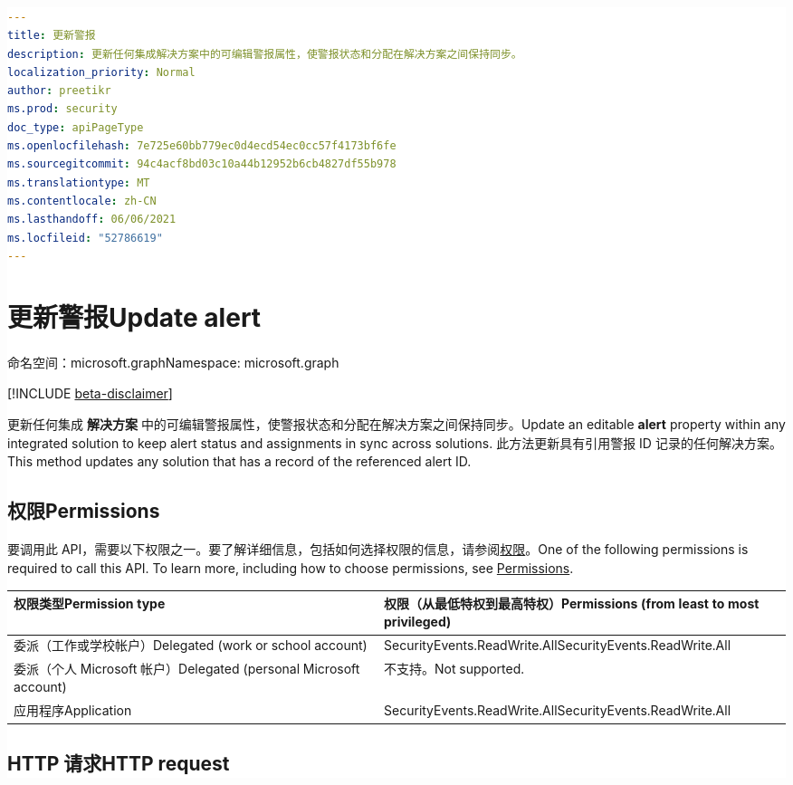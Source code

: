 ```yaml
---
title: 更新警报
description: 更新任何集成解决方案中的可编辑警报属性，使警报状态和分配在解决方案之间保持同步。
localization_priority: Normal
author: preetikr
ms.prod: security
doc_type: apiPageType
ms.openlocfilehash: 7e725e60bb779ec0d4ecd54ec0cc57f4173bf6fe
ms.sourcegitcommit: 94c4acf8bd03c10a44b12952b6cb4827df55b978
ms.translationtype: MT
ms.contentlocale: zh-CN
ms.lasthandoff: 06/06/2021
ms.locfileid: "52786619"
---
```

# <a name="update-alert"></a><span data-ttu-id="34662-103">更新警报</span><span class="sxs-lookup"><span data-stu-id="34662-103">Update alert</span></span>

<span data-ttu-id="34662-104">命名空间：microsoft.graph</span><span class="sxs-lookup"><span data-stu-id="34662-104">Namespace: microsoft.graph</span></span>

 [!INCLUDE [beta-disclaimer](../../includes/beta-disclaimer.md)]

<span data-ttu-id="34662-105">更新任何集成 **解决方案** 中的可编辑警报属性，使警报状态和分配在解决方案之间保持同步。</span><span class="sxs-lookup"><span data-stu-id="34662-105">Update an editable **alert** property within any integrated solution to keep alert status and assignments in sync across solutions.</span></span> <span data-ttu-id="34662-106">此方法更新具有引用警报 ID 记录的任何解决方案。</span><span class="sxs-lookup"><span data-stu-id="34662-106">This method updates any solution that has a record of the referenced alert ID.</span></span>

## <a name="permissions"></a><span data-ttu-id="34662-107">权限</span><span class="sxs-lookup"><span data-stu-id="34662-107">Permissions</span></span>

<span data-ttu-id="34662-p102">要调用此 API，需要以下权限之一。要了解详细信息，包括如何选择权限的信息，请参阅[权限](/graph/permissions-reference)。</span><span class="sxs-lookup"><span data-stu-id="34662-p102">One of the following permissions is required to call this API. To learn more, including how to choose permissions, see [Permissions](/graph/permissions-reference).</span></span>

|<span data-ttu-id="34662-110">权限类型</span><span class="sxs-lookup"><span data-stu-id="34662-110">Permission type</span></span>      | <span data-ttu-id="34662-111">权限（从最低特权到最高特权）</span><span class="sxs-lookup"><span data-stu-id="34662-111">Permissions (from least to most privileged)</span></span>              |
|:--------------------|:---------------------------------------------------------|
|<span data-ttu-id="34662-112">委派（工作或学校帐户）</span><span class="sxs-lookup"><span data-stu-id="34662-112">Delegated (work or school account)</span></span> |   <span data-ttu-id="34662-113">SecurityEvents.ReadWrite.All</span><span class="sxs-lookup"><span data-stu-id="34662-113">SecurityEvents.ReadWrite.All</span></span>  |
|<span data-ttu-id="34662-114">委派（个人 Microsoft 帐户）</span><span class="sxs-lookup"><span data-stu-id="34662-114">Delegated (personal Microsoft account)</span></span> |  <span data-ttu-id="34662-115">不支持。</span><span class="sxs-lookup"><span data-stu-id="34662-115">Not supported.</span></span>  |
|<span data-ttu-id="34662-116">应用程序</span><span class="sxs-lookup"><span data-stu-id="34662-116">Application</span></span> | <span data-ttu-id="34662-117">SecurityEvents.ReadWrite.All</span><span class="sxs-lookup"><span data-stu-id="34662-117">SecurityEvents.ReadWrite.All</span></span> |

## <a name="http-request"></a><span data-ttu-id="34662-118">HTTP 请求</span><span class="sxs-lookup"><span data-stu-id="34662-118">HTTP request</span></span>
